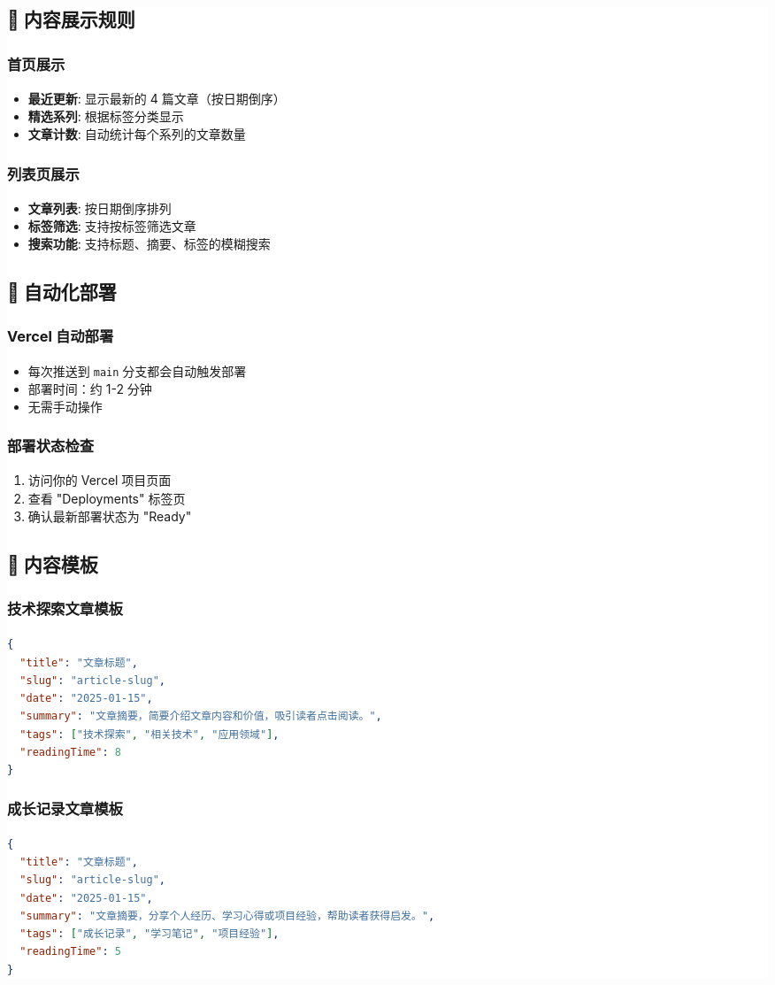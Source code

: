 ## 📱 内容展示规则

### 首页展示
- **最近更新**: 显示最新的 4 篇文章（按日期倒序）
- **精选系列**: 根据标签分类显示
- **文章计数**: 自动统计每个系列的文章数量

### 列表页展示
- **文章列表**: 按日期倒序排列
- **标签筛选**: 支持按标签筛选文章
- **搜索功能**: 支持标题、摘要、标签的模糊搜索

## 🔄 自动化部署

### Vercel 自动部署
- 每次推送到 `main` 分支都会自动触发部署
- 部署时间：约 1-2 分钟
- 无需手动操作

### 部署状态检查
1. 访问你的 Vercel 项目页面
2. 查看 "Deployments" 标签页
3. 确认最新部署状态为 "Ready"

## 📝 内容模板

### 技术探索文章模板
```json
{
  "title": "文章标题",
  "slug": "article-slug",
  "date": "2025-01-15",
  "summary": "文章摘要，简要介绍文章内容和价值，吸引读者点击阅读。",
  "tags": ["技术探索", "相关技术", "应用领域"],
  "readingTime": 8
}
```

### 成长记录文章模板
```json
{
  "title": "文章标题",
  "slug": "article-slug", 
  "date": "2025-01-15",
  "summary": "文章摘要，分享个人经历、学习心得或项目经验，帮助读者获得启发。",
  "tags": ["成长记录", "学习笔记", "项目经验"],
  "readingTime": 5
}
```
